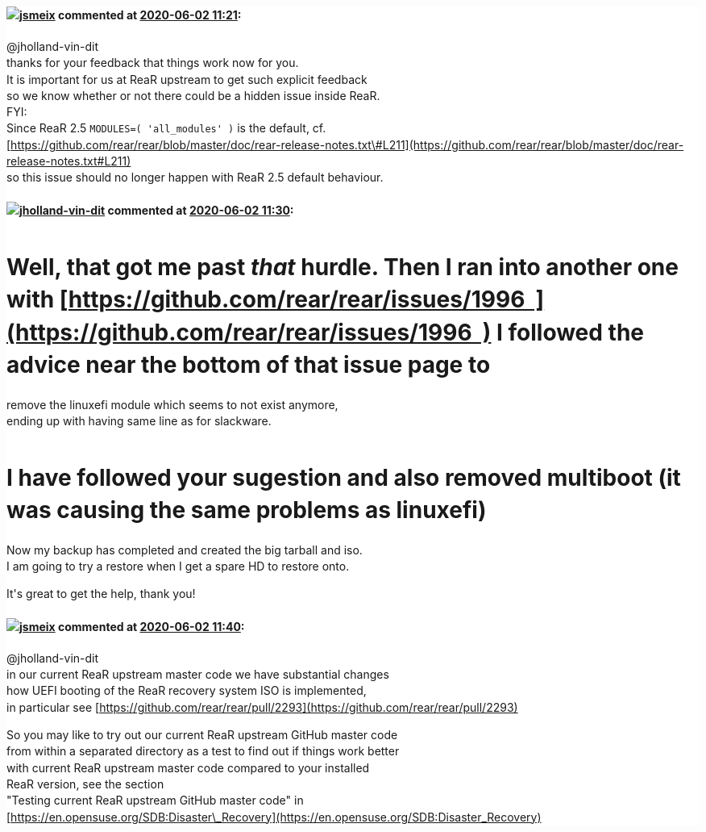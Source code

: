 #### <img src="https://avatars.githubusercontent.com/u/1788608?u=925fc54e2ce01551392622446ece427f51e2f0ce&v=4" width="50">[jsmeix](https://github.com/jsmeix) commented at [2020-06-02 11:21](https://github.com/rear/rear/issues/2414#issuecomment-637473314):

@jholland-vin-dit  
thanks for your feedback that things work now for you.  
It is important for us at ReaR upstream to get such explicit feedback  
so we know whether or not there could be a hidden issue inside ReaR.  
FYI:  
Since ReaR 2.5 `MODULES=( 'all_modules' )` is the default, cf.  
[https://github.com/rear/rear/blob/master/doc/rear-release-notes.txt\#L211](https://github.com/rear/rear/blob/master/doc/rear-release-notes.txt#L211)  
so this issue should no longer happen with ReaR 2.5 default behaviour.

#### <img src="https://avatars.githubusercontent.com/u/3165127?v=4" width="50">[jholland-vin-dit](https://github.com/jholland-vin-dit) commented at [2020-06-02 11:30](https://github.com/rear/rear/issues/2414#issuecomment-637478076):

Well, that got me past *that* hurdle. Then I ran into another one with [https://github.com/rear/rear/issues/1996  ](https://github.com/rear/rear/issues/1996  ) I followed the advice near the bottom of that issue page to
===========================================================================================================================================================================================================================

remove the linuxefi module which seems to not exist anymore,  
ending up with having same line as for slackware.

I have followed your sugestion and also removed multiboot (it was causing the same problems as linuxefi)
========================================================================================================

Now my backup has completed and created the big tarball and iso.  
I am going to try a restore when I get a spare HD to restore onto.

It's great to get the help, thank you!

#### <img src="https://avatars.githubusercontent.com/u/1788608?u=925fc54e2ce01551392622446ece427f51e2f0ce&v=4" width="50">[jsmeix](https://github.com/jsmeix) commented at [2020-06-02 11:40](https://github.com/rear/rear/issues/2414#issuecomment-637483457):

@jholland-vin-dit  
in our current ReaR upstream master code we have substantial changes  
how UEFI booting of the ReaR recovery system ISO is implemented,  
in particular see
[https://github.com/rear/rear/pull/2293](https://github.com/rear/rear/pull/2293)

So you may like to try out our current ReaR upstream GitHub master
code  
from within a separated directory as a test to find out if things work
better  
with current ReaR upstream master code compared to your installed  
ReaR version, see the section  
"Testing current ReaR upstream GitHub master code" in  
[https://en.opensuse.org/SDB:Disaster\_Recovery](https://en.opensuse.org/SDB:Disaster_Recovery)
